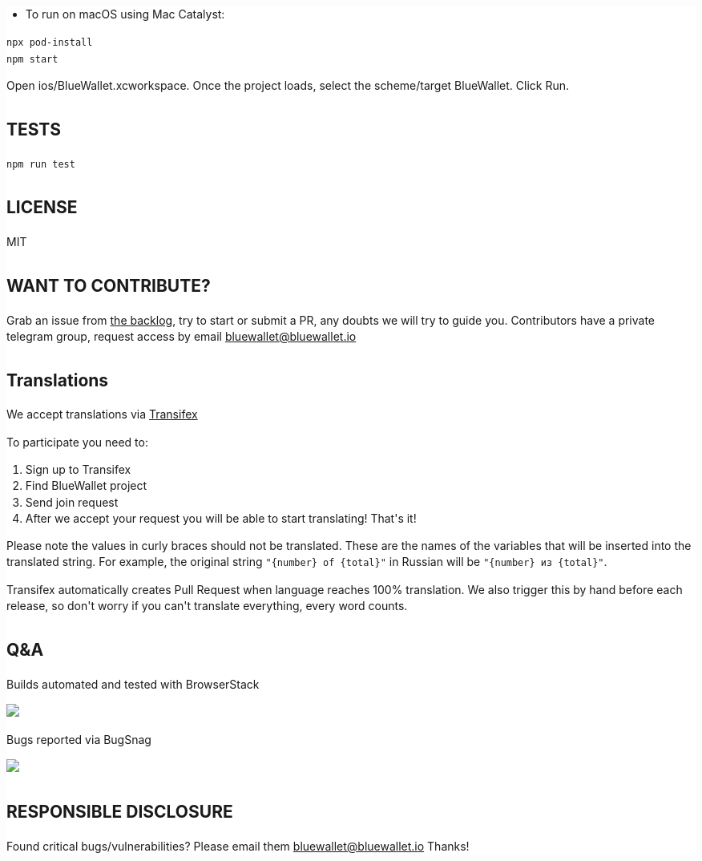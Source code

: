 * To run on macOS using Mac Catalyst:

```
npx pod-install
npm start
```

Open ios/BlueWallet.xcworkspace. Once the project loads, select the scheme/target BlueWallet. Click Run.

## TESTS

```bash
npm run test
```


## LICENSE

MIT

## WANT TO CONTRIBUTE?

Grab an issue from [the backlog](https://github.com/BlueWallet/BlueWallet/issues), try to start or submit a PR, any doubts we will try to guide you. Contributors have a private telegram group, request access by email bluewallet@bluewallet.io

## Translations

We accept translations via [Transifex](https://www.transifex.com/bluewallet/bluewallet/)

To participate you need to:
1. Sign up to Transifex
2. Find BlueWallet project
3. Send join request
4. After we accept your request you will be able to start translating! That's it!

Please note the values in curly braces should not be translated. These are the names of the variables that will be inserted into the translated string. For example, the original string `"{number} of {total}"` in Russian will be `"{number} из {total}"`.

Transifex automatically creates Pull Request when language reaches 100% translation. We also trigger this by hand before each release, so don't worry if you can't translate everything, every word counts.

## Q&A

Builds automated and tested with BrowserStack

<a href="https://www.browserstack.com/"><img src="https://i.imgur.com/syscHCN.png" width="160px"></a>

Bugs reported via BugSnag

<a href="https://www.bugsnag.com"><img src="https://images.typeform.com/images/QKuaAssrFCq7/image/default" width="160px"></a>


## RESPONSIBLE DISCLOSURE

Found critical bugs/vulnerabilities? Please email them bluewallet@bluewallet.io
Thanks!
